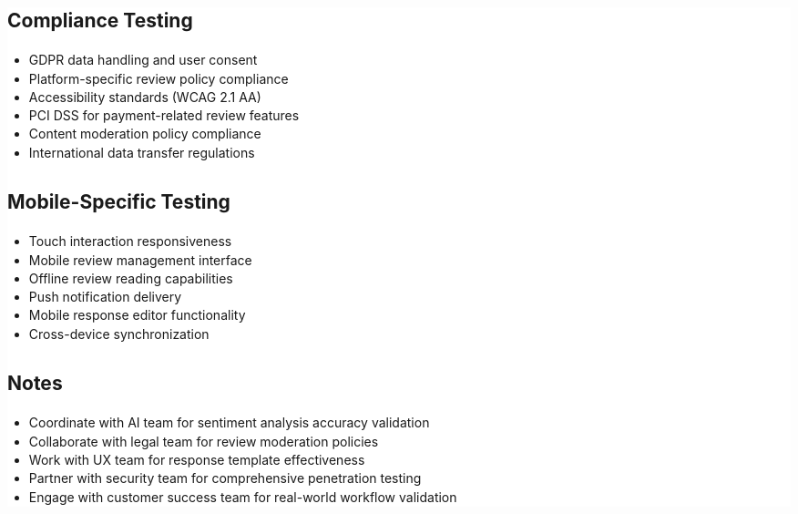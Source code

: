 ## Compliance Testing
- GDPR data handling and user consent
- Platform-specific review policy compliance
- Accessibility standards (WCAG 2.1 AA)
- PCI DSS for payment-related review features
- Content moderation policy compliance
- International data transfer regulations

## Mobile-Specific Testing
- Touch interaction responsiveness
- Mobile review management interface
- Offline review reading capabilities
- Push notification delivery
- Mobile response editor functionality
- Cross-device synchronization

## Notes
- Coordinate with AI team for sentiment analysis accuracy validation
- Collaborate with legal team for review moderation policies
- Work with UX team for response template effectiveness
- Partner with security team for comprehensive penetration testing
- Engage with customer success team for real-world workflow validation